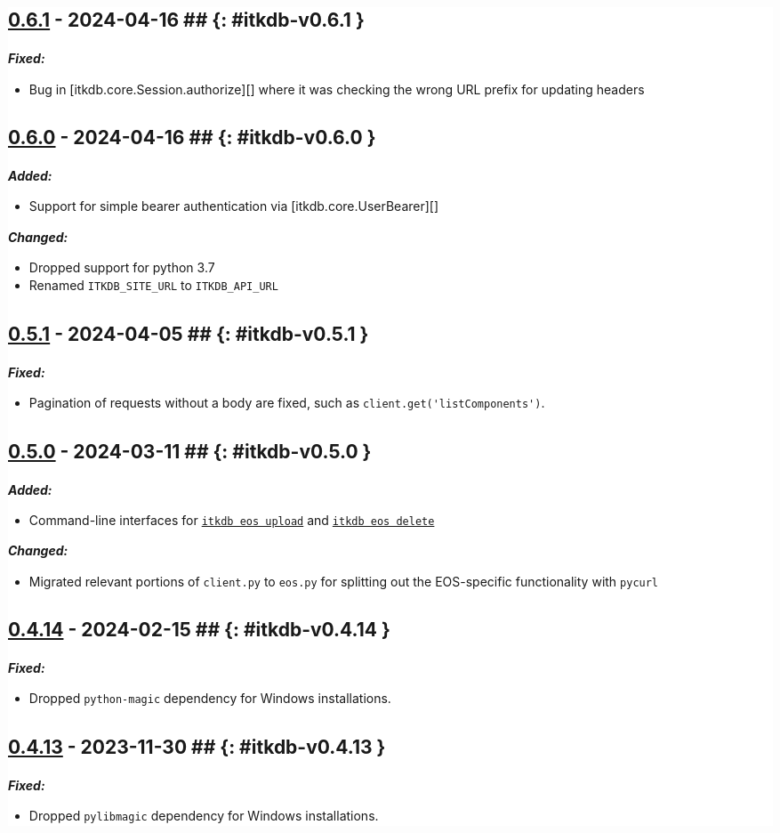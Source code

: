 ## [0.6.1](https://gitlab.cern.ch/atlas-itk/sw/db/itkdb/-/tags/v0.6.1) - 2024-04-16 ## {: #itkdb-v0.6.1 }

**_Fixed:_**

- Bug in [itkdb.core.Session.authorize][] where it was checking the wrong URL prefix for updating headers

## [0.6.0](https://gitlab.cern.ch/atlas-itk/sw/db/itkdb/-/tags/v0.6.0) - 2024-04-16 ## {: #itkdb-v0.6.0 }

**_Added:_**

- Support for simple bearer authentication via [itkdb.core.UserBearer][]

**_Changed:_**

- Dropped support for python 3.7
- Renamed `ITKDB_SITE_URL` to `ITKDB_API_URL`


## [0.5.1](https://gitlab.cern.ch/atlas-itk/sw/db/itkdb/-/tags/v0.5.1) - 2024-04-05 ## {: #itkdb-v0.5.1 }

**_Fixed:_**

- Pagination of requests without a body are fixed, such as `client.get('listComponents')`.


## [0.5.0](https://gitlab.cern.ch/atlas-itk/sw/db/itkdb/-/tags/v0.5.0) - 2024-03-11 ## {: #itkdb-v0.5.0 }

**_Added:_**

- Command-line interfaces for [`itkdb eos upload`](../reference/cli/itkdb#itkdb-eos-upload) and [`itkdb eos delete`](../reference/cli/itkdb#itkdb-eos-upload)

**_Changed:_**

- Migrated relevant portions of `client.py` to `eos.py` for splitting out the EOS-specific functionality with `pycurl`

## [0.4.14](https://gitlab.cern.ch/atlas-itk/sw/db/itkdb/-/tags/v0.4.14) - 2024-02-15 ## {: #itkdb-v0.4.14 }

**_Fixed:_**

- Dropped `python-magic` dependency for Windows installations.

## [0.4.13](https://gitlab.cern.ch/atlas-itk/sw/db/itkdb/-/tags/v0.4.13) - 2023-11-30 ## {: #itkdb-v0.4.13 }

**_Fixed:_**

- Dropped `pylibmagic` dependency for Windows installations.
